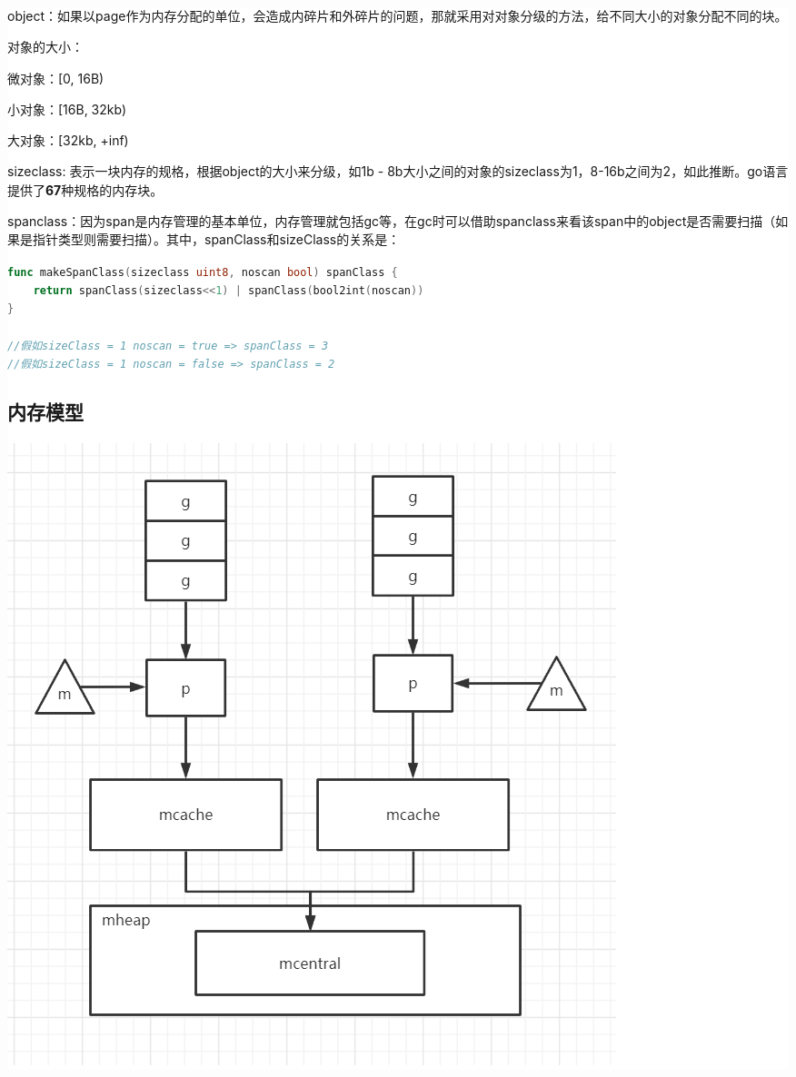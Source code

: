 object：如果以page作为内存分配的单位，会造成内碎片和外碎片的问题，那就采用对对象分级的方法，给不同大小的对象分配不同的块。

对象的大小：

微对象：[0, 16B) 

小对象：[16B, 32kb) 

大对象：[32kb, +inf)

sizeclass: 表示一块内存的规格，根据object的大小来分级，如1b - 8b大小之间的对象的sizeclass为1，8-16b之间为2，如此推断。go语言提供了**67**种规格的内存块。

spanclass：因为span是内存管理的基本单位，内存管理就包括gc等，在gc时可以借助spanclass来看该span中的object是否需要扫描（如果是指针类型则需要扫描）。其中，spanClass和sizeClass的关系是：

```go
func makeSpanClass(sizeclass uint8, noscan bool) spanClass {
	return spanClass(sizeclass<<1) | spanClass(bool2int(noscan))
}

//假如sizeClass = 1 noscan = true => spanClass = 3
//假如sizeClass = 1 noscan = false => spanClass = 2
```




## 内存模型

![](内存模型.png)

